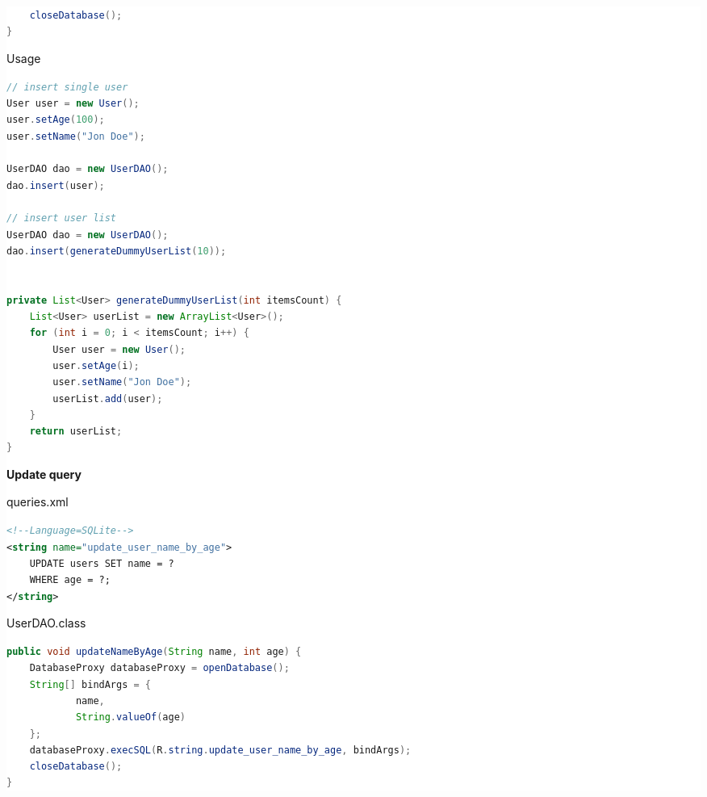 ```java
    closeDatabase();
}
```

Usage

```java
// insert single user
User user = new User();
user.setAge(100);
user.setName("Jon Doe");

UserDAO dao = new UserDAO();
dao.insert(user);

// insert user list
UserDAO dao = new UserDAO();
dao.insert(generateDummyUserList(10));


private List<User> generateDummyUserList(int itemsCount) {
    List<User> userList = new ArrayList<User>();
    for (int i = 0; i < itemsCount; i++) {
        User user = new User();
        user.setAge(i);
        user.setName("Jon Doe");
        userList.add(user);
    }
    return userList;
}
```

**Update query**

queries.xml

```xml
<!--Language=SQLite-->
<string name="update_user_name_by_age">
    UPDATE users SET name = ?
    WHERE age = ?;
</string>
```

UserDAO.class

```java
public void updateNameByAge(String name, int age) {
    DatabaseProxy databaseProxy = openDatabase();
    String[] bindArgs = {
            name,
            String.valueOf(age)
    };
    databaseProxy.execSQL(R.string.update_user_name_by_age, bindArgs);
    closeDatabase();
}
```
